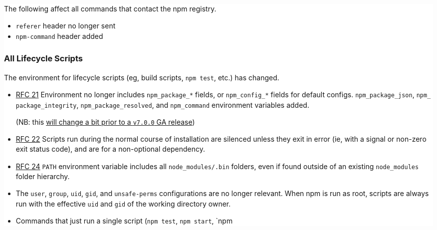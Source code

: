 The following affect all commands that contact the npm registry.

- `referer` header no longer sent
- `npm-command` header added

### All Lifecycle Scripts

The environment for lifecycle scripts (eg, build scripts, `npm test`, etc.)
has changed.

- [RFC
  21](https://github.com/npm/rfcs/blob/latest/implemented/0021-reduce-lifecycle-script-environment.md)
  Environment no longer includes `npm_package_*` fields, or `npm_config_*`
  fields for default configs.  `npm_package_json`, `npm_package_integrity`,
  `npm_package_resolved`, and `npm_command` environment variables added.

    (NB: this [will change a bit prior to a `v7.0.0` GA
    release](https://github.com/npm/rfcs/pull/183))

- [RFC
  22](https://github.com/npm/rfcs/blob/latest/implemented/0022-quieter-install-scripts.md)
  Scripts run during the normal course of installation are silenced unless
  they exit in error (ie, with a signal or non-zero exit status code), and
  are for a non-optional dependency.

- [RFC
  24](https://github.com/npm/rfcs/blob/latest/implemented/0024-npm-run-traverse-directory-tree.md)
  `PATH` environment variable includes all `node_modules/.bin` folders,
  even if found outside of an existing `node_modules` folder hierarchy.

- The `user`, `group`, `uid`, `gid`, and `unsafe-perms` configurations are
  no longer relevant.  When npm is run as root, scripts are always run with
  the effective `uid` and `gid` of the working directory owner.

- Commands that just run a single script (`npm test`, `npm start`, `npm

